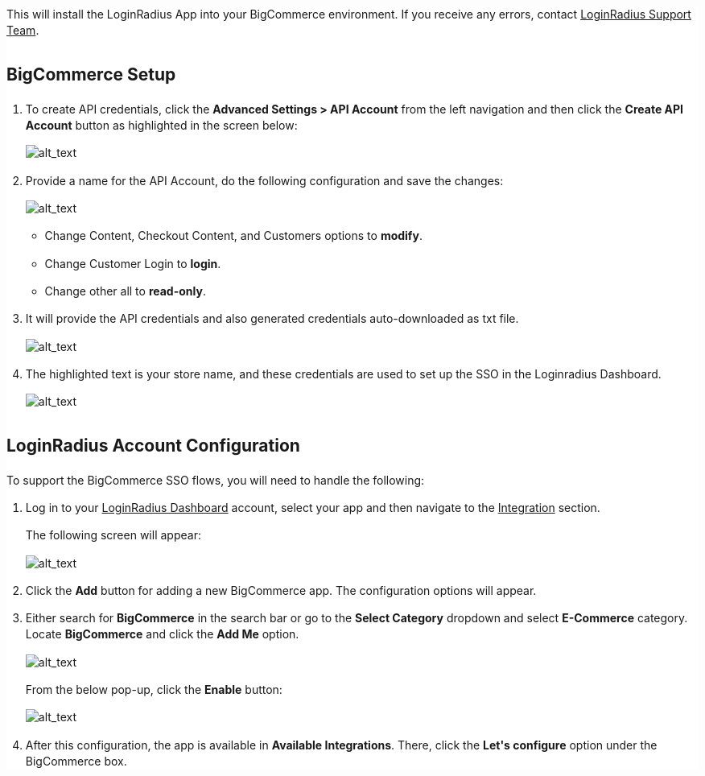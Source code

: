 This will install the LoginRadius App into your BigCommerce environment. If you receive any errors, contact [LoginRadius Support Team](https://loginradiusassist.freshdesk.com/support/home).

## BigCommerce Setup

1. To create API credentials, click the **Advanced Settings > API Account** from the left navigation and then click the **Create API Account** button as highlighted in the screen below:

   ![alt_text](images/bigcommerce-setup-api-account.png "image_tooltip")

2. Provide a name for the API Account, do the following configuration and save the changes:

   ![alt_text](images/bigcommerce-setup-create-api.png "image_tooltip")

   - Change Content, Checkout Content, and Customers options to **modify**.

   - Change Customer Login to **login**.

   - Change other all to **read-only**.

3. It will provide the API credentials and also generated credentials auto-downloaded as txt file.

   ![alt_text](images/bigcommerce-setup-credentials.png "image_tooltip")

4. The highlighted text is your store name, and these credentials are used to set up the SSO in the Loginradius Dashboard.

   ![alt_text](images/bigcommerce-setup-sso.png "image_tooltip")

## LoginRadius Account Configuration

To support the BigCommerce SSO flows, you will need to handle the following:

1. Log in to your [LoginRadius Dashboard](https://dashboard.loginradius.com/) account, select your app and then navigate to the [Integration](https://dashboard.loginradius.com/integration) section.

   The following screen will appear:

   ![alt_text](images/bigcommerce-integration.png "image_tooltip")

2. Click the **Add** button for adding a new BigCommerce app. The configuration options will appear.

3. Either search for **BigCommerce** in the search bar or go to the **Select Category** dropdown and select **E-Commerce** category. Locate **BigCommerce** and click the **Add Me** option.

   ![alt_text](images/bigcommerce-integration-search-results.png "image_tooltip")

   From the below pop-up, click the **Enable** button:

   ![alt_text](images/bigcommerce-integration-enable.png "image_tooltip")

4. After this configuration, the app is available in **Available Integrations**. There, click the **Let's configure** option under the BigCommerce box.
